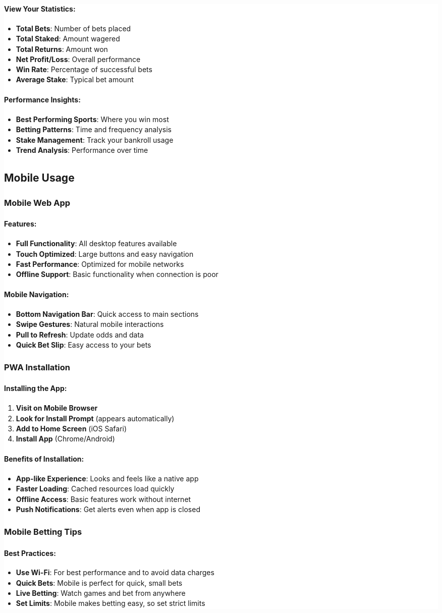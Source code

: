 #### View Your Statistics:
- **Total Bets**: Number of bets placed
- **Total Staked**: Amount wagered
- **Total Returns**: Amount won
- **Net Profit/Loss**: Overall performance
- **Win Rate**: Percentage of successful bets
- **Average Stake**: Typical bet amount

#### Performance Insights:
- **Best Performing Sports**: Where you win most
- **Betting Patterns**: Time and frequency analysis
- **Stake Management**: Track your bankroll usage
- **Trend Analysis**: Performance over time

## Mobile Usage

### Mobile Web App

#### Features:
- **Full Functionality**: All desktop features available
- **Touch Optimized**: Large buttons and easy navigation
- **Fast Performance**: Optimized for mobile networks
- **Offline Support**: Basic functionality when connection is poor

#### Mobile Navigation:
- **Bottom Navigation Bar**: Quick access to main sections
- **Swipe Gestures**: Natural mobile interactions
- **Pull to Refresh**: Update odds and data
- **Quick Bet Slip**: Easy access to your bets

### PWA Installation

#### Installing the App:
1. **Visit on Mobile Browser**
2. **Look for Install Prompt** (appears automatically)
3. **Add to Home Screen** (iOS Safari)
4. **Install App** (Chrome/Android)

#### Benefits of Installation:
- **App-like Experience**: Looks and feels like a native app
- **Faster Loading**: Cached resources load quickly
- **Offline Access**: Basic features work without internet
- **Push Notifications**: Get alerts even when app is closed

### Mobile Betting Tips

#### Best Practices:
- **Use Wi-Fi**: For best performance and to avoid data charges
- **Quick Bets**: Mobile is perfect for quick, small bets
- **Live Betting**: Watch games and bet from anywhere
- **Set Limits**: Mobile makes betting easy, so set strict limits
